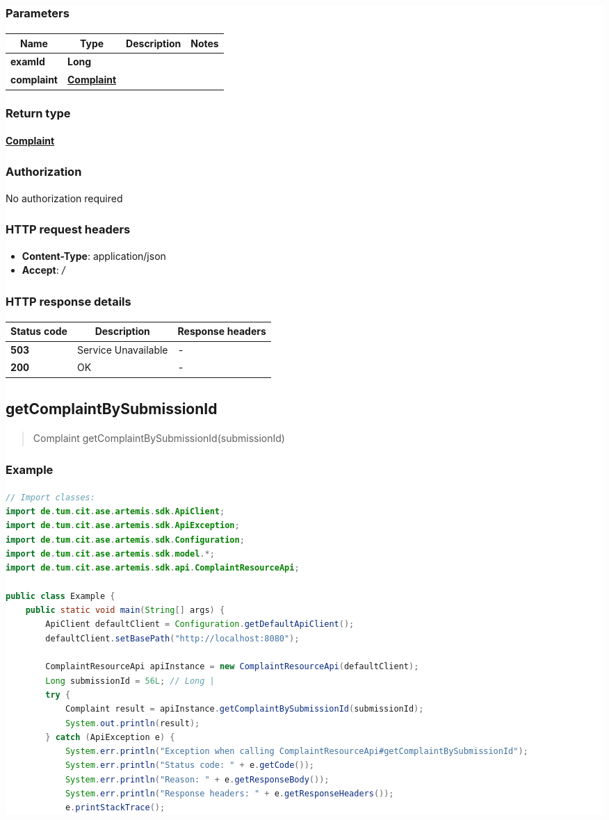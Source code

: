 ```java
```

### Parameters


| Name | Type | Description  | Notes |
|------------- | ------------- | ------------- | -------------|
| **examId** | **Long**|  | |
| **complaint** | [**Complaint**](Complaint.md)|  | |

### Return type

[**Complaint**](Complaint.md)

### Authorization

No authorization required

### HTTP request headers

- **Content-Type**: application/json
- **Accept**: */*

### HTTP response details
| Status code | Description | Response headers |
|-------------|-------------|------------------|
| **503** | Service Unavailable |  -  |
| **200** | OK |  -  |


## getComplaintBySubmissionId

> Complaint getComplaintBySubmissionId(submissionId)



### Example

```java
// Import classes:
import de.tum.cit.ase.artemis.sdk.ApiClient;
import de.tum.cit.ase.artemis.sdk.ApiException;
import de.tum.cit.ase.artemis.sdk.Configuration;
import de.tum.cit.ase.artemis.sdk.model.*;
import de.tum.cit.ase.artemis.sdk.api.ComplaintResourceApi;

public class Example {
    public static void main(String[] args) {
        ApiClient defaultClient = Configuration.getDefaultApiClient();
        defaultClient.setBasePath("http://localhost:8080");

        ComplaintResourceApi apiInstance = new ComplaintResourceApi(defaultClient);
        Long submissionId = 56L; // Long | 
        try {
            Complaint result = apiInstance.getComplaintBySubmissionId(submissionId);
            System.out.println(result);
        } catch (ApiException e) {
            System.err.println("Exception when calling ComplaintResourceApi#getComplaintBySubmissionId");
            System.err.println("Status code: " + e.getCode());
            System.err.println("Reason: " + e.getResponseBody());
            System.err.println("Response headers: " + e.getResponseHeaders());
            e.printStackTrace();
```